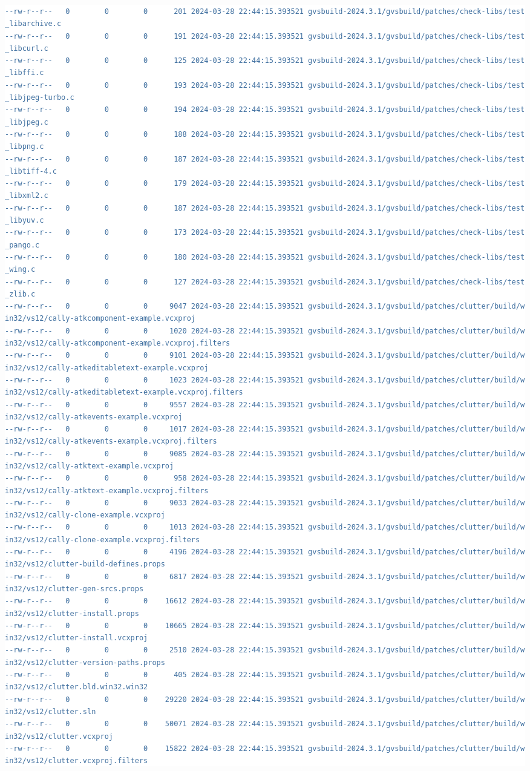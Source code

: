 ```diff
--rw-r--r--   0        0        0      201 2024-03-28 22:44:15.393521 gvsbuild-2024.3.1/gvsbuild/patches/check-libs/test_libarchive.c
--rw-r--r--   0        0        0      191 2024-03-28 22:44:15.393521 gvsbuild-2024.3.1/gvsbuild/patches/check-libs/test_libcurl.c
--rw-r--r--   0        0        0      125 2024-03-28 22:44:15.393521 gvsbuild-2024.3.1/gvsbuild/patches/check-libs/test_libffi.c
--rw-r--r--   0        0        0      193 2024-03-28 22:44:15.393521 gvsbuild-2024.3.1/gvsbuild/patches/check-libs/test_libjpeg-turbo.c
--rw-r--r--   0        0        0      194 2024-03-28 22:44:15.393521 gvsbuild-2024.3.1/gvsbuild/patches/check-libs/test_libjpeg.c
--rw-r--r--   0        0        0      188 2024-03-28 22:44:15.393521 gvsbuild-2024.3.1/gvsbuild/patches/check-libs/test_libpng.c
--rw-r--r--   0        0        0      187 2024-03-28 22:44:15.393521 gvsbuild-2024.3.1/gvsbuild/patches/check-libs/test_libtiff-4.c
--rw-r--r--   0        0        0      179 2024-03-28 22:44:15.393521 gvsbuild-2024.3.1/gvsbuild/patches/check-libs/test_libxml2.c
--rw-r--r--   0        0        0      187 2024-03-28 22:44:15.393521 gvsbuild-2024.3.1/gvsbuild/patches/check-libs/test_libyuv.c
--rw-r--r--   0        0        0      173 2024-03-28 22:44:15.393521 gvsbuild-2024.3.1/gvsbuild/patches/check-libs/test_pango.c
--rw-r--r--   0        0        0      180 2024-03-28 22:44:15.393521 gvsbuild-2024.3.1/gvsbuild/patches/check-libs/test_wing.c
--rw-r--r--   0        0        0      127 2024-03-28 22:44:15.393521 gvsbuild-2024.3.1/gvsbuild/patches/check-libs/test_zlib.c
--rw-r--r--   0        0        0     9047 2024-03-28 22:44:15.393521 gvsbuild-2024.3.1/gvsbuild/patches/clutter/build/win32/vs12/cally-atkcomponent-example.vcxproj
--rw-r--r--   0        0        0     1020 2024-03-28 22:44:15.393521 gvsbuild-2024.3.1/gvsbuild/patches/clutter/build/win32/vs12/cally-atkcomponent-example.vcxproj.filters
--rw-r--r--   0        0        0     9101 2024-03-28 22:44:15.393521 gvsbuild-2024.3.1/gvsbuild/patches/clutter/build/win32/vs12/cally-atkeditabletext-example.vcxproj
--rw-r--r--   0        0        0     1023 2024-03-28 22:44:15.393521 gvsbuild-2024.3.1/gvsbuild/patches/clutter/build/win32/vs12/cally-atkeditabletext-example.vcxproj.filters
--rw-r--r--   0        0        0     9557 2024-03-28 22:44:15.393521 gvsbuild-2024.3.1/gvsbuild/patches/clutter/build/win32/vs12/cally-atkevents-example.vcxproj
--rw-r--r--   0        0        0     1017 2024-03-28 22:44:15.393521 gvsbuild-2024.3.1/gvsbuild/patches/clutter/build/win32/vs12/cally-atkevents-example.vcxproj.filters
--rw-r--r--   0        0        0     9085 2024-03-28 22:44:15.393521 gvsbuild-2024.3.1/gvsbuild/patches/clutter/build/win32/vs12/cally-atktext-example.vcxproj
--rw-r--r--   0        0        0      958 2024-03-28 22:44:15.393521 gvsbuild-2024.3.1/gvsbuild/patches/clutter/build/win32/vs12/cally-atktext-example.vcxproj.filters
--rw-r--r--   0        0        0     9033 2024-03-28 22:44:15.393521 gvsbuild-2024.3.1/gvsbuild/patches/clutter/build/win32/vs12/cally-clone-example.vcxproj
--rw-r--r--   0        0        0     1013 2024-03-28 22:44:15.393521 gvsbuild-2024.3.1/gvsbuild/patches/clutter/build/win32/vs12/cally-clone-example.vcxproj.filters
--rw-r--r--   0        0        0     4196 2024-03-28 22:44:15.393521 gvsbuild-2024.3.1/gvsbuild/patches/clutter/build/win32/vs12/clutter-build-defines.props
--rw-r--r--   0        0        0     6817 2024-03-28 22:44:15.393521 gvsbuild-2024.3.1/gvsbuild/patches/clutter/build/win32/vs12/clutter-gen-srcs.props
--rw-r--r--   0        0        0    16612 2024-03-28 22:44:15.393521 gvsbuild-2024.3.1/gvsbuild/patches/clutter/build/win32/vs12/clutter-install.props
--rw-r--r--   0        0        0    10665 2024-03-28 22:44:15.393521 gvsbuild-2024.3.1/gvsbuild/patches/clutter/build/win32/vs12/clutter-install.vcxproj
--rw-r--r--   0        0        0     2510 2024-03-28 22:44:15.393521 gvsbuild-2024.3.1/gvsbuild/patches/clutter/build/win32/vs12/clutter-version-paths.props
--rw-r--r--   0        0        0      405 2024-03-28 22:44:15.393521 gvsbuild-2024.3.1/gvsbuild/patches/clutter/build/win32/vs12/clutter.bld.win32.win32
--rw-r--r--   0        0        0    29220 2024-03-28 22:44:15.393521 gvsbuild-2024.3.1/gvsbuild/patches/clutter/build/win32/vs12/clutter.sln
--rw-r--r--   0        0        0    50071 2024-03-28 22:44:15.393521 gvsbuild-2024.3.1/gvsbuild/patches/clutter/build/win32/vs12/clutter.vcxproj
--rw-r--r--   0        0        0    15822 2024-03-28 22:44:15.393521 gvsbuild-2024.3.1/gvsbuild/patches/clutter/build/win32/vs12/clutter.vcxproj.filters
```